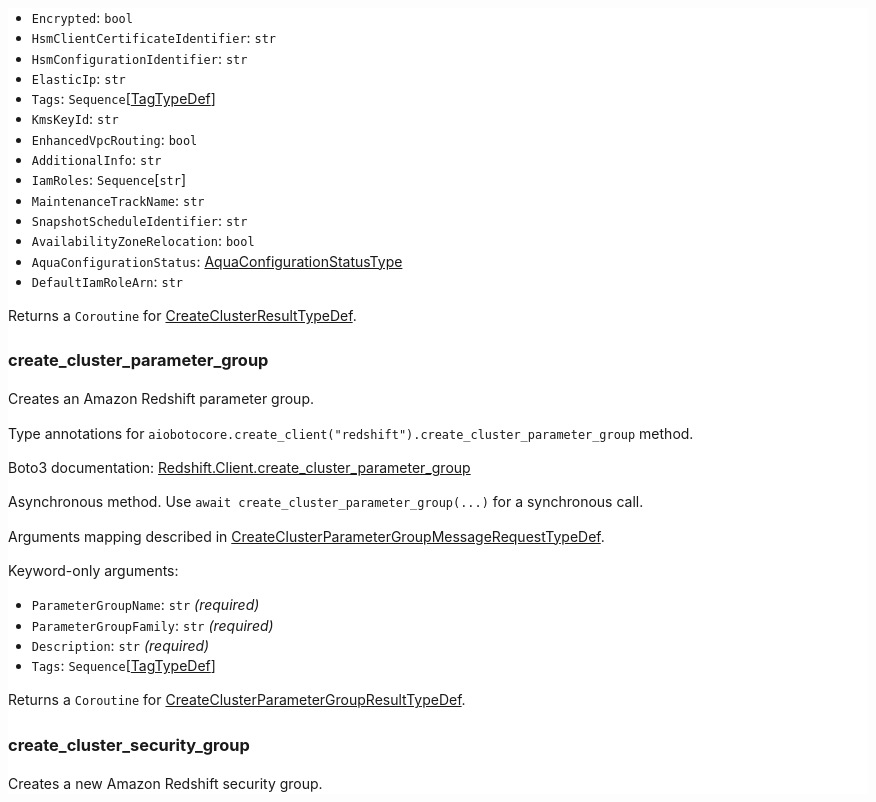 - `Encrypted`: `bool`
- `HsmClientCertificateIdentifier`: `str`
- `HsmConfigurationIdentifier`: `str`
- `ElasticIp`: `str`
- `Tags`: `Sequence`\[[TagTypeDef](./type_defs.md#tagtypedef)\]
- `KmsKeyId`: `str`
- `EnhancedVpcRouting`: `bool`
- `AdditionalInfo`: `str`
- `IamRoles`: `Sequence`\[`str`\]
- `MaintenanceTrackName`: `str`
- `SnapshotScheduleIdentifier`: `str`
- `AvailabilityZoneRelocation`: `bool`
- `AquaConfigurationStatus`:
  [AquaConfigurationStatusType](./literals.md#aquaconfigurationstatustype)
- `DefaultIamRoleArn`: `str`

Returns a `Coroutine` for
[CreateClusterResultTypeDef](./type_defs.md#createclusterresulttypedef).

<a id="create_cluster_parameter_group"></a>

### create_cluster_parameter_group

Creates an Amazon Redshift parameter group.

Type annotations for
`aiobotocore.create_client("redshift").create_cluster_parameter_group` method.

Boto3 documentation:
[Redshift.Client.create_cluster_parameter_group](https://boto3.amazonaws.com/v1/documentation/api/latest/reference/services/redshift.html#Redshift.Client.create_cluster_parameter_group)

Asynchronous method. Use `await create_cluster_parameter_group(...)` for a
synchronous call.

Arguments mapping described in
[CreateClusterParameterGroupMessageRequestTypeDef](./type_defs.md#createclusterparametergroupmessagerequesttypedef).

Keyword-only arguments:

- `ParameterGroupName`: `str` *(required)*
- `ParameterGroupFamily`: `str` *(required)*
- `Description`: `str` *(required)*
- `Tags`: `Sequence`\[[TagTypeDef](./type_defs.md#tagtypedef)\]

Returns a `Coroutine` for
[CreateClusterParameterGroupResultTypeDef](./type_defs.md#createclusterparametergroupresulttypedef).

<a id="create_cluster_security_group"></a>

### create_cluster_security_group

Creates a new Amazon Redshift security group.
